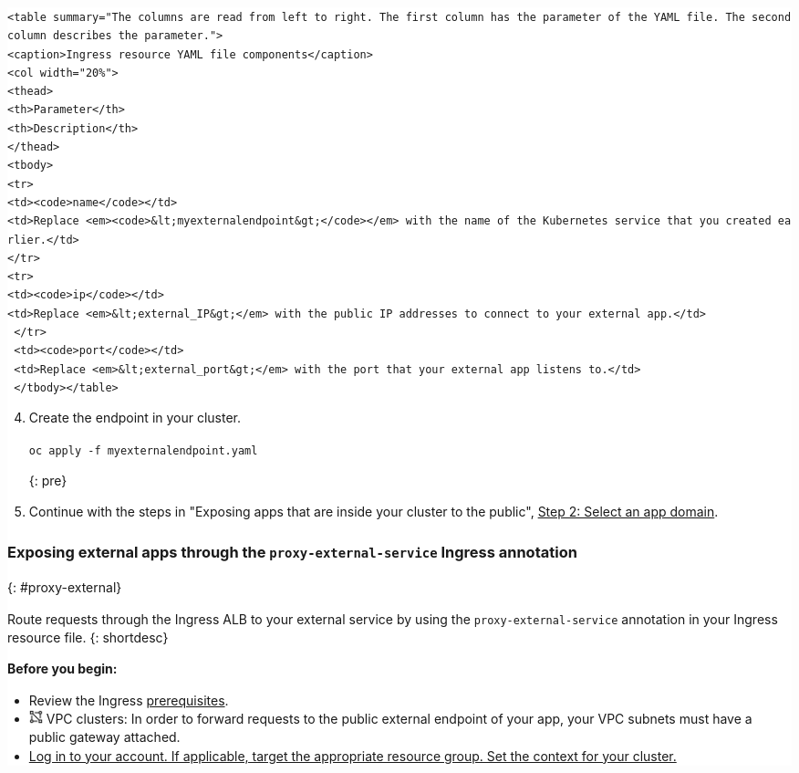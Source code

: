     <table summary="The columns are read from left to right. The first column has the parameter of the YAML file. The second column describes the parameter.">
    <caption>Ingress resource YAML file components</caption>
    <col width="20%">
    <thead>
    <th>Parameter</th>
    <th>Description</th>
    </thead>
    <tbody>
    <tr>
    <td><code>name</code></td>
    <td>Replace <em><code>&lt;myexternalendpoint&gt;</code></em> with the name of the Kubernetes service that you created earlier.</td>
    </tr>
    <tr>
    <td><code>ip</code></td>
    <td>Replace <em>&lt;external_IP&gt;</em> with the public IP addresses to connect to your external app.</td>
     </tr>
     <td><code>port</code></td>
     <td>Replace <em>&lt;external_port&gt;</em> with the port that your external app listens to.</td>
     </tbody></table>

4.  Create the endpoint in your cluster.
    ```
    oc apply -f myexternalendpoint.yaml
    ```
    {: pre}

5. Continue with the steps in "Exposing apps that are inside your cluster to the public", [Step 2: Select an app domain](#public_inside_2).

### Exposing external apps through the `proxy-external-service` Ingress annotation
{: #proxy-external}

Route requests through the Ingress ALB to your external service by using the `proxy-external-service` annotation in your Ingress resource file.
{: shortdesc}

**Before you begin:**
* Review the Ingress [prerequisites](#config_prereqs).
* <img src="images/icon-vpc.png" alt="VPC infrastructure provider icon" width="15" style="width:15px; border-style: none"/> VPC clusters: In order to forward requests to the public external endpoint of your app, your VPC subnets must have a public gateway attached.
* [Log in to your account. If applicable, target the appropriate resource group. Set the context for your cluster.](/docs/containers?topic=containers-cs_cli_install#cs_cli_configure)
